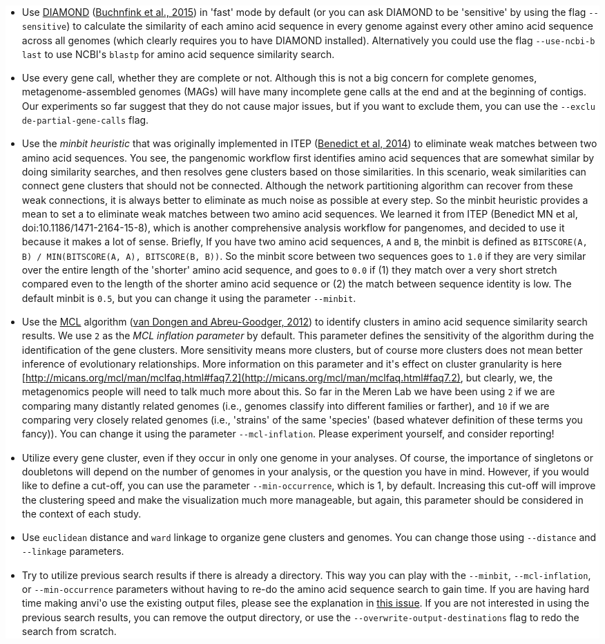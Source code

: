 * Use [DIAMOND](http://ab.inf.uni-tuebingen.de/software/diamond/) ([Buchnfink et al., 2015](http://www.nature.com/nmeth/journal/v12/n1/abs/nmeth.3176.html)) in 'fast' mode by default (or you can ask DIAMOND to be 'sensitive' by using the flag `--sensitive`) to calculate the similarity of each amino acid sequence in every genome against every other amino acid sequence across all genomes (which clearly requires you to have DIAMOND installed). Alternatively you could use the flag `--use-ncbi-blast` to use NCBI's `blastp` for amino acid sequence similarity search.

* Use every gene call, whether they are complete or not. Although this is not a big concern for complete genomes, metagenome-assembled genomes (MAGs) will have many incomplete gene calls at the end and at the beginning of contigs. Our experiments so far suggest that they do not cause major issues, but if you want to exclude them, you can use the `--exclude-partial-gene-calls` flag.

* Use the *minbit heuristic* that was originally implemented in ITEP ([Benedict et al, 2014](http://bmcgenomics.biomedcentral.com/articles/10.1186/1471-2164-15-8)) to eliminate weak matches between two amino acid sequences. You see, the pangenomic workflow first identifies amino acid sequences that are somewhat similar by doing similarity searches, and then resolves gene clusters based on those similarities. In this scenario, weak similarities can connect gene clusters that should not be connected. Although the network partitioning algorithm can recover from these weak connections, it is always better to eliminate as much noise as possible at every step. So the minbit heuristic provides a mean to set a to eliminate weak matches between two amino acid sequences. We learned it from ITEP (Benedict MN et al, doi:10.1186/1471-2164-15-8), which is another comprehensive analysis workflow for pangenomes, and decided to use it because it makes a lot of sense. Briefly, If you have two amino acid sequences, `A` and `B`, the minbit is defined as `BITSCORE(A, B) / MIN(BITSCORE(A, A), BITSCORE(B, B))`. So the minbit score between two sequences goes to `1.0` if they are very similar over the entire length of the 'shorter' amino acid sequence, and goes to `0.0` if (1) they match over a very short stretch compared even to the length of the shorter amino acid sequence or (2) the match between sequence identity is low. The default minbit is `0.5`, but you can change it using the parameter `--minbit`.

* Use the [MCL](http://micans.org/mcl/) algorithm ([van Dongen and Abreu-Goodger, 2012](http://www.ncbi.nlm.nih.gov/pubmed/22144159)) to identify clusters in amino acid sequence similarity search results. We use `2` as the *MCL inflation parameter* by default. This parameter defines the sensitivity of the algorithm during the identification of the gene clusters. More sensitivity means more clusters, but of course more clusters does not mean better inference of evolutionary relationships. More information on this parameter and it's effect on cluster granularity is here [http://micans.org/mcl/man/mclfaq.html#faq7.2](http://micans.org/mcl/man/mclfaq.html#faq7.2), but clearly, we, the metagenomics people will need to talk much more about this. So far in the Meren Lab we have been using `2` if we are comparing many distantly related genomes (i.e., genomes classify into different families or farther), and `10` if we are comparing very closely related genomes (i.e., 'strains' of the same 'species' (based whatever definition of these terms you fancy)). You can change it using the parameter `--mcl-inflation`. Please experiment yourself, and consider reporting!

* Utilize every gene cluster, even if they occur in only one genome in your analyses. Of course, the importance of singletons or doubletons will depend on the number of genomes in your analysis, or the question you have in mind. However, if you would like to define a cut-off, you can use the parameter `--min-occurrence`, which is 1, by default. Increasing this cut-off will improve the clustering speed and make the visualization much more manageable, but again, this parameter should be considered in the context of each study.

* Use `euclidean` distance and `ward` linkage to organize gene clusters and genomes. You can change those using `--distance` and `--linkage` parameters.

* Try to utilize previous search results if there is already a directory. This way you can play with the `--minbit`, `--mcl-inflation`, or `--min-occurrence` parameters without having to re-do the amino acid sequence search to gain time. If you are having hard time making anvi'o use the existing output files, please see the explanation in [this issue](https://github.com/merenlab/anvio/issues/1865). If you are not interested in using the previous search results, you can remove the output directory, or use the `--overwrite-output-destinations` flag to redo the search from scratch.

